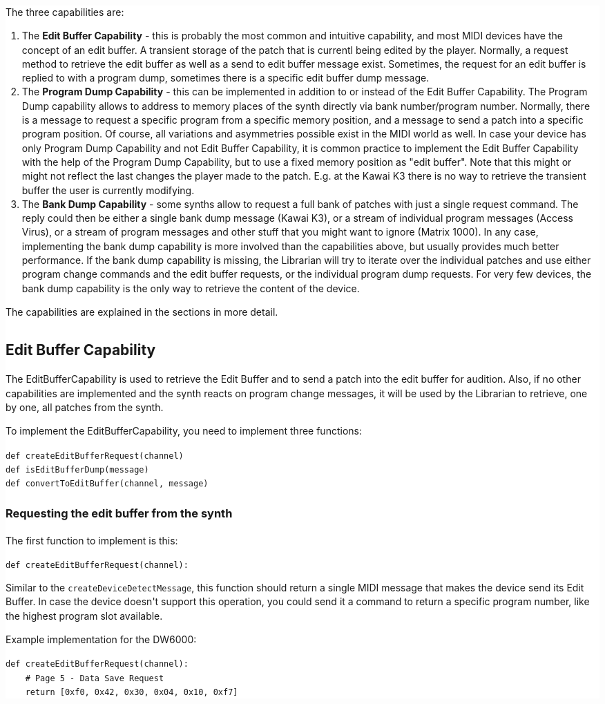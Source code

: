 The three capabilities are:

  1. The **Edit Buffer Capability** - this is probably the most common and intuitive capability, and most MIDI devices have the concept of an edit buffer. A transient storage of the patch that is currentl being edited by the player. Normally, a request method to retrieve the edit buffer as well as a send to edit buffer message exist. Sometimes, the request for an edit buffer is replied to with a program dump, sometimes there is a specific edit buffer dump message.
  2. The **Program Dump Capability** - this can be implemented in addition to or instead of the Edit Buffer Capability. The Program Dump capability allows to address to memory places of the synth directly via bank number/program number. Normally, there is a message to request a specific program from a specific memory position, and a message to send a patch into a specific program position. Of course, all variations and asymmetries possible exist in the MIDI world as well. In case your device has only Program Dump Capability and not Edit Buffer Capability, it is common practice to implement the Edit Buffer Capability with the help of the Program Dump Capability, but to use a fixed memory position as "edit buffer". Note that this might or might not reflect the last changes the player made to the patch. E.g. at the Kawai K3 there is no way to retrieve the transient buffer the user is currently modifying.
  3. The **Bank Dump Capability** - some synths allow to request a full bank of patches with just a single request command. The reply could then be either a single bank dump message (Kawai K3), or a stream of individual program messages (Access Virus), or a stream of program messages and other stuff that you might want to ignore (Matrix 1000). In any case, implementing the bank dump capability is more involved than the capabilities above, but usually provides much better performance. If the bank dump capability is missing, the Librarian will try to iterate over the individual patches and use either program change commands and the edit buffer requests, or the individual program dump requests. For very few devices, the bank dump capability is the only way to retrieve the content of the device.

The capabilities are explained in the sections in more detail.

## Edit Buffer Capability

The EditBufferCapability is used to retrieve the Edit Buffer and to send a patch into the edit buffer for audition. Also, if no other capabilities are implemented and the synth reacts on program change messages, it will be used by the Librarian to retrieve, one by one, all patches from the synth.

To implement the EditBufferCapability, you need to implement three functions:

    def createEditBufferRequest(channel)
    def isEditBufferDump(message)
    def convertToEditBuffer(channel, message)

### Requesting the edit buffer from the synth

The first function to implement is this:

    def createEditBufferRequest(channel):

Similar to the `createDeviceDetectMessage`, this function should return a single MIDI message that makes the device send its Edit Buffer. In case the device doesn't support this operation, you could send it a command to return a specific program number, like the highest program slot available.

Example implementation for the DW6000:

    def createEditBufferRequest(channel):
        # Page 5 - Data Save Request
        return [0xf0, 0x42, 0x30, 0x04, 0x10, 0xf7]

